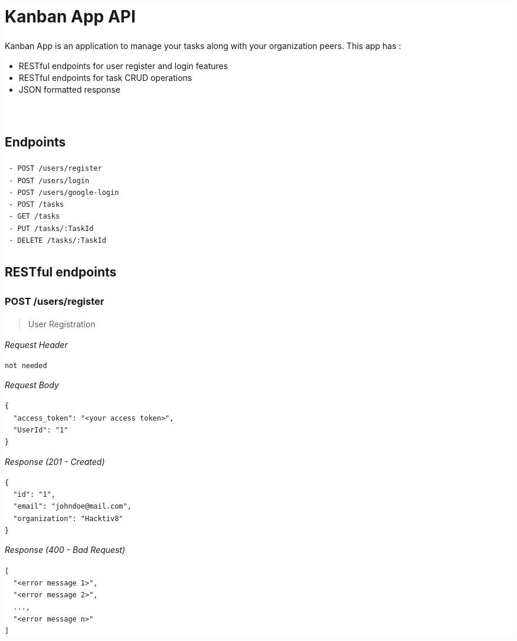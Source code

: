 # Kanban App API
Kanban App is an application to manage your tasks along with your organization peers.
This app has : 
* RESTful endpoints for user register and login features
* RESTful endpoints for task CRUD operations
* JSON formatted response

&nbsp;

## Endpoints
```
 - POST /users/register
 - POST /users/login
 - POST /users/google-login
 - POST /tasks
 - GET /tasks
 - PUT /tasks/:TaskId
 - DELETE /tasks/:TaskId
```

## RESTful endpoints
### POST /users/register

> User Registration

_Request Header_
```
not needed
```

_Request Body_
```
{
  "access_token": "<your access token>",
  "UserId": "1"
}
```

_Response (201 - Created)_
```
{
  "id": "1",
  "email": "johndoe@mail.com",
  "organization": "Hacktiv8"
}
```

_Response (400 - Bad Request)_
```
[
  "<error message 1>",
  "<error message 2>",
  ...,
  "<error message n>"
]
```
